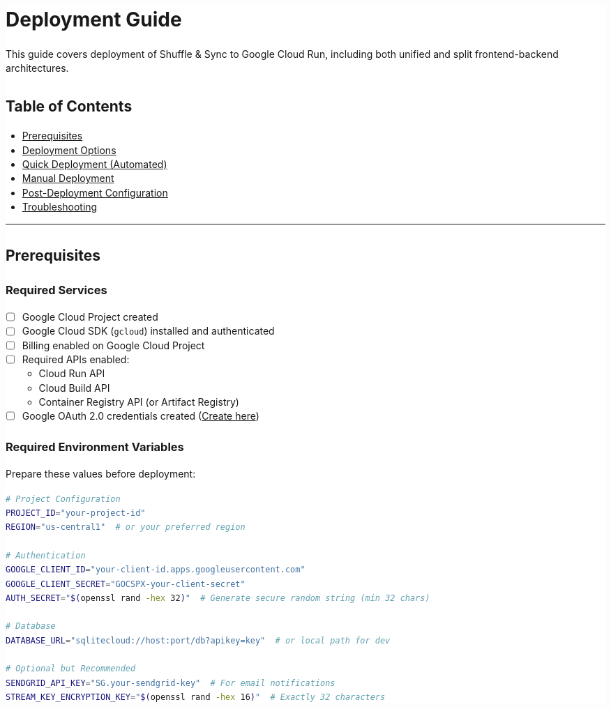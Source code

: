# Deployment Guide

This guide covers deployment of Shuffle & Sync to Google Cloud Run, including both unified and split frontend-backend architectures.

## Table of Contents

- [Prerequisites](#prerequisites)
- [Deployment Options](#deployment-options)
- [Quick Deployment (Automated)](#quick-deployment-automated)
- [Manual Deployment](#manual-deployment)
- [Post-Deployment Configuration](#post-deployment-configuration)
- [Troubleshooting](#troubleshooting)

---

## Prerequisites

### Required Services

- [ ] Google Cloud Project created
- [ ] Google Cloud SDK (`gcloud`) installed and authenticated
- [ ] Billing enabled on Google Cloud Project
- [ ] Required APIs enabled:
  - Cloud Run API
  - Cloud Build API
  - Container Registry API (or Artifact Registry)
- [ ] Google OAuth 2.0 credentials created ([Create here](https://console.cloud.google.com/apis/credentials))

### Required Environment Variables

Prepare these values before deployment:

```bash
# Project Configuration
PROJECT_ID="your-project-id"
REGION="us-central1"  # or your preferred region

# Authentication
GOOGLE_CLIENT_ID="your-client-id.apps.googleusercontent.com"
GOOGLE_CLIENT_SECRET="GOCSPX-your-client-secret"
AUTH_SECRET="$(openssl rand -hex 32)"  # Generate secure random string (min 32 chars)

# Database
DATABASE_URL="sqlitecloud://host:port/db?apikey=key"  # or local path for dev

# Optional but Recommended
SENDGRID_API_KEY="SG.your-sendgrid-key"  # For email notifications
STREAM_KEY_ENCRYPTION_KEY="$(openssl rand -hex 16)"  # Exactly 32 characters
```
